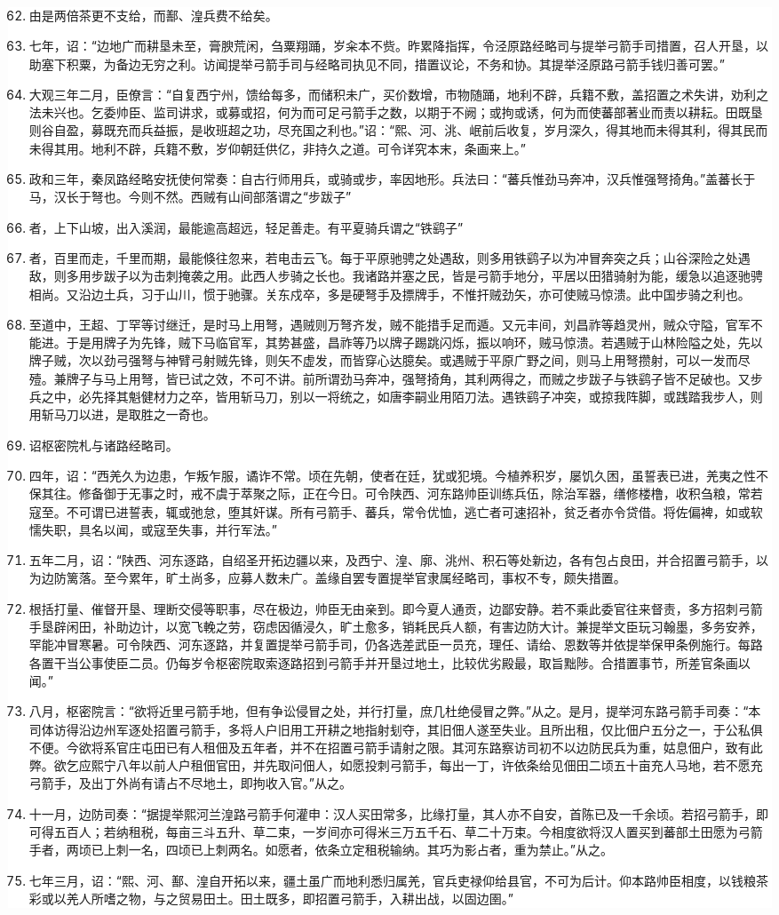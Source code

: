 62. <span id="志第一百四十三_兵四（乡兵一）-陕西保毅_河北忠顺_河北陕西强人砦户_河北河东强壮_河东陕西弓箭手_河北等路弓箭社-62"></span>
由是两倍茶更不支给，而鄯、湟兵费不给矣。

63. <span id="志第一百四十三_兵四（乡兵一）-陕西保毅_河北忠顺_河北陕西强人砦户_河北河东强壮_河东陕西弓箭手_河北等路弓箭社-63"></span>
七年，诏：“边地广而耕垦未至，膏腴荒闲，刍粟翔踊，岁籴本不赀。昨累降指挥，令泾原路经略司与提举弓箭手司措置，召人开垦，以助塞下积粟，为备边无穷之利。访闻提举弓箭手司与经略司执见不同，措置议论，不务和协。其提举泾原路弓箭手钱归善可罢。”

64. <span id="志第一百四十三_兵四（乡兵一）-陕西保毅_河北忠顺_河北陕西强人砦户_河北河东强壮_河东陕西弓箭手_河北等路弓箭社-64"></span>
大观三年二月，臣僚言：“自复西宁州，馈给每多，而储积未广，买价数增，市物随踊，地利不辟，兵籍不敷，盖招置之术失讲，劝利之法未兴也。乞委帅臣、监司讲求，或募或招，何为而可足弓箭手之数，以期于不阙；或拘或诱，何为而使蕃部著业而责以耕耘。田既垦则谷自盈，募既充而兵益振，是收班超之功，尽充国之利也。”诏：“熙、河、洮、岷前后收复，岁月深久，得其地而未得其利，得其民而未得其用。地利不辟，兵籍不敷，岁仰朝廷供亿，非持久之道。可令详究本末，条画来上。”

65. <span id="志第一百四十三_兵四（乡兵一）-陕西保毅_河北忠顺_河北陕西强人砦户_河北河东强壮_河东陕西弓箭手_河北等路弓箭社-65"></span>
政和三年，秦凤路经略安抚使何常奏：自古行师用兵，或骑或步，率因地形。兵法曰：“蕃兵惟劲马奔冲，汉兵惟强弩掎角。”盖蕃长于马，汉长于弩也。今则不然。西贼有山间部落谓之“步跋子”

66. <span id="志第一百四十三_兵四（乡兵一）-陕西保毅_河北忠顺_河北陕西强人砦户_河北河东强壮_河东陕西弓箭手_河北等路弓箭社-66"></span>
者，上下山坡，出入溪润，最能逾高超远，轻足善走。有平夏骑兵谓之“铁鹞子”

67. <span id="志第一百四十三_兵四（乡兵一）-陕西保毅_河北忠顺_河北陕西强人砦户_河北河东强壮_河东陕西弓箭手_河北等路弓箭社-67"></span>
者，百里而走，千里而期，最能倏往忽来，若电击云飞。每于平原驰骋之处遇敌，则多用铁鹞子以为冲冒奔突之兵；山谷深险之处遇敌，则多用步跋子以为击刺掩袭之用。此西人步骑之长也。我诸路并塞之民，皆是弓箭手地分，平居以田猎骑射为能，缓急以追逐驰骋相尚。又沿边土兵，习于山川，惯于驰骤。关东戍卒，多是硬弩手及摽牌手，不惟扞贼劲矢，亦可使贼马惊溃。此中国步骑之利也。

68. <span id="志第一百四十三_兵四（乡兵一）-陕西保毅_河北忠顺_河北陕西强人砦户_河北河东强壮_河东陕西弓箭手_河北等路弓箭社-68"></span>
至道中，王超、丁罕等讨继迁，是时马上用弩，遇贼则万弩齐发，贼不能措手足而遁。又元丰间，刘昌祚等趋灵州，贼众守隘，官军不能进。于是用牌子为先锋，贼下马临官军，其势甚盛，昌祚等乃以牌子踢跳闪烁，振以响环，贼马惊溃。若遇贼于山林险隘之处，先以牌子贼，次以劲弓强弩与神臂弓射贼先锋，则矢不虚发，而皆穿心达臆矣。或遇贼于平原广野之间，则马上用弩攒射，可以一发而尽殪。兼牌子与马上用弩，皆已试之效，不可不讲。前所谓劲马奔冲，强弩掎角，其利两得之，而贼之步跋子与铁鹞子皆不足破也。又步兵之中，必先择其魁健材力之卒，皆用斩马刀，别以一将统之，如唐李嗣业用陌刀法。遇铁鹞子冲突，或掠我阵脚，或践踏我步人，则用斩马刀以进，是取胜之一奇也。

69. <span id="志第一百四十三_兵四（乡兵一）-陕西保毅_河北忠顺_河北陕西强人砦户_河北河东强壮_河东陕西弓箭手_河北等路弓箭社-69"></span>
诏枢密院札与诸路经略司。

70. <span id="志第一百四十三_兵四（乡兵一）-陕西保毅_河北忠顺_河北陕西强人砦户_河北河东强壮_河东陕西弓箭手_河北等路弓箭社-70"></span>
四年，诏：“西羌久为边患，乍叛乍服，谲诈不常。顷在先朝，使者在廷，犹或犯境。今植养积岁，屡饥久困，虽誓表已进，羌夷之性不保其往。修备御于无事之时，戒不虞于萃聚之际，正在今日。可令陕西、河东路帅臣训练兵伍，除治军器，缮修楼橹，收积刍粮，常若寇至。不可谓已进誓表，辄或弛怠，堕其奸谋。所有弓箭手、蕃兵，常令优恤，逃亡者可速招补，贫乏者亦令贷借。将佐偏裨，如或软懦失职，具名以闻，或寇至失事，并行军法。”

71. <span id="志第一百四十三_兵四（乡兵一）-陕西保毅_河北忠顺_河北陕西强人砦户_河北河东强壮_河东陕西弓箭手_河北等路弓箭社-71"></span>
五年二月，诏：“陕西、河东逐路，自绍圣开拓边疆以来，及西宁、湟、廓、洮州、积石等处新边，各有包占良田，并合招置弓箭手，以为边防篱落。至今累年，旷土尚多，应募人数未广。盖缘自罢专置提举官隶属经略司，事权不专，颇失措置。

72. <span id="志第一百四十三_兵四（乡兵一）-陕西保毅_河北忠顺_河北陕西强人砦户_河北河东强壮_河东陕西弓箭手_河北等路弓箭社-72"></span>
根括打量、催督开垦、理断交侵等职事，尽在极边，帅臣无由亲到。即今夏人通贡，边鄙安静。若不乘此委官往来督责，多方招刺弓箭手垦辟闲田，补助边计，以宽飞輓之劳，窃虑因循浸久，旷土愈多，销耗民兵人额，有害边防大计。兼提举文臣玩习翰墨，多务安养，罕能冲冒寒暑。可令陕西、河东逐路，并复置提举弓箭手司，仍各选差武臣一员充，理任、请给、恩数等并依提举保甲条例施行。每路各置干当公事使臣二员。仍每岁令枢密院取索逐路招到弓箭手并开垦过地土，比较优劣殿最，取旨黜陟。合措置事节，所差官条画以闻。”

73. <span id="志第一百四十三_兵四（乡兵一）-陕西保毅_河北忠顺_河北陕西强人砦户_河北河东强壮_河东陕西弓箭手_河北等路弓箭社-73"></span>
八月，枢密院言：“欲将近里弓箭手地，但有争讼侵冒之处，并行打量，庶几杜绝侵冒之弊。”从之。是月，提举河东路弓箭手司奏：“本司体访得沿边州军逐处招置弓箭手，多将人户旧用工开耕之地指射刬夺，其旧佃人遂至失业。且所出租，仅比佃户五分之一，于公私俱不便。今欲将系官庄屯田已有人租佃及五年者，并不在招置弓箭手请射之限。其河东路察访司初不以边防民兵为重，姑息佃户，致有此弊。欲乞应熙宁八年以前人户租佃官田，并先取问佃人，如愿投刺弓箭手，每出一丁，许依条给见佃田二顷五十亩充人马地，若不愿充弓箭手，及出丁外尚有请占不尽地土，即拘收入官。”从之。

74. <span id="志第一百四十三_兵四（乡兵一）-陕西保毅_河北忠顺_河北陕西强人砦户_河北河东强壮_河东陕西弓箭手_河北等路弓箭社-74"></span>
十一月，边防司奏：“据提举熙河兰湟路弓箭手何灌申：汉人买田常多，比缘打量，其人亦不自安，首陈已及一千余顷。若招弓箭手，即可得五百人；若纳租税，每亩三斗五升、草二束，一岁间亦可得米三万五千石、草二十万束。今相度欲将汉人置买到蕃部土田愿为弓箭手者，两顷已上刺一名，四顷已上刺两名。如愿者，依条立定租税输纳。其巧为影占者，重为禁止。”从之。

75. <span id="志第一百四十三_兵四（乡兵一）-陕西保毅_河北忠顺_河北陕西强人砦户_河北河东强壮_河东陕西弓箭手_河北等路弓箭社-75"></span>
七年三月，诏：“熙、河、鄯、湟自开拓以来，疆土虽广而地利悉归属羌，官兵吏禄仰给县官，不可为后计。仰本路帅臣相度，以钱粮茶彩或以羌人所嗜之物，与之贸易田土。田土既多，即招置弓箭手，入耕出战，以固边圉。”

